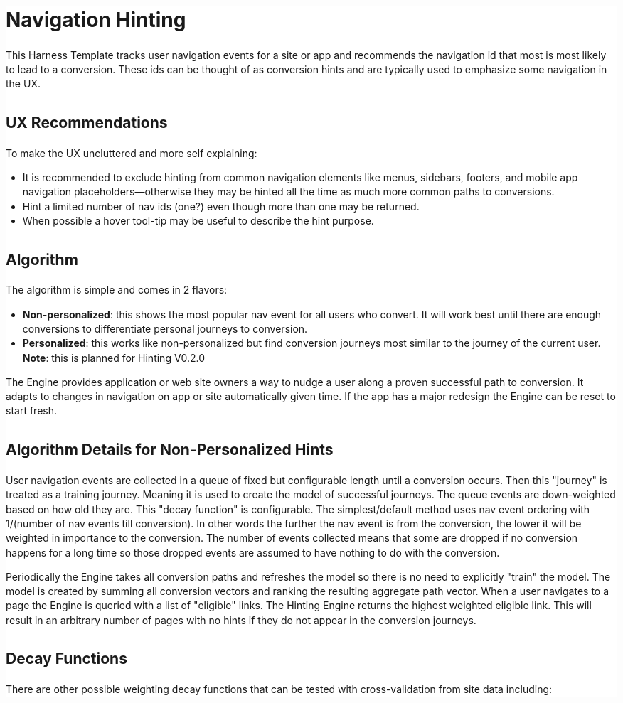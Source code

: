 # Navigation Hinting

This Harness Template tracks user navigation events for a site or app and recommends the navigation id that most is most likely to lead to a conversion. These ids can be thought of as conversion hints and are typically used to emphasize some navigation in the UX.

## UX Recommendations

To make the UX uncluttered and more self explaining:

 - It is recommended to exclude hinting from common navigation elements like menus, sidebars, footers, and mobile app navigation placeholders&mdash;otherwise they may be hinted all the time as much more common paths to conversions.
 - Hint a limited number of nav ids (one?) even though more than one may be returned.
 - When possible a hover tool-tip may be useful to describe the hint purpose.

## Algorithm

The algorithm is simple and comes in 2 flavors:

 - **Non-personalized**: this shows the most popular nav event for all users who convert. It will work best until there are enough conversions to differentiate personal journeys to conversion.
 - **Personalized**: this works like non-personalized but find conversion journeys most similar to the journey of the current user. **Note**: this is planned for Hinting V0.2.0 

The Engine provides application or web site owners a way to nudge a user along a proven successful path to conversion. It adapts to changes in navigation on app or site automatically given time. If the app has a major redesign the Engine can be reset to start fresh.

## Algorithm Details for Non-Personalized Hints

User navigation events are collected in a queue of fixed but configurable length until a conversion occurs. Then this "journey" is treated as a training journey. Meaning it is used to create the model of successful journeys. The queue events are down-weighted based on how old they are. This "decay function" is configurable. The simplest/default method uses nav event ordering with 1/(number of nav events till conversion). In other words the further the nav event is from the conversion, the lower it will be weighted in importance to the conversion. The number of events collected means that some are dropped if no conversion happens for a long time so those dropped events are assumed to have nothing to do with the conversion.

Periodically the Engine takes all conversion paths and refreshes the model so there is no need to explicitly "train" the model. The model is created by summing all conversion vectors and ranking the resulting aggregate path vector. When a user navigates to a page the Engine is queried with a list of "eligible" links. The Hinting Engine returns the highest weighted eligible link. This will result in an arbitrary number of pages with no hints if they do not appear in the conversion journeys. 

## Decay Functions

There are other possible weighting decay functions that can be tested with cross-validation from site data including:
